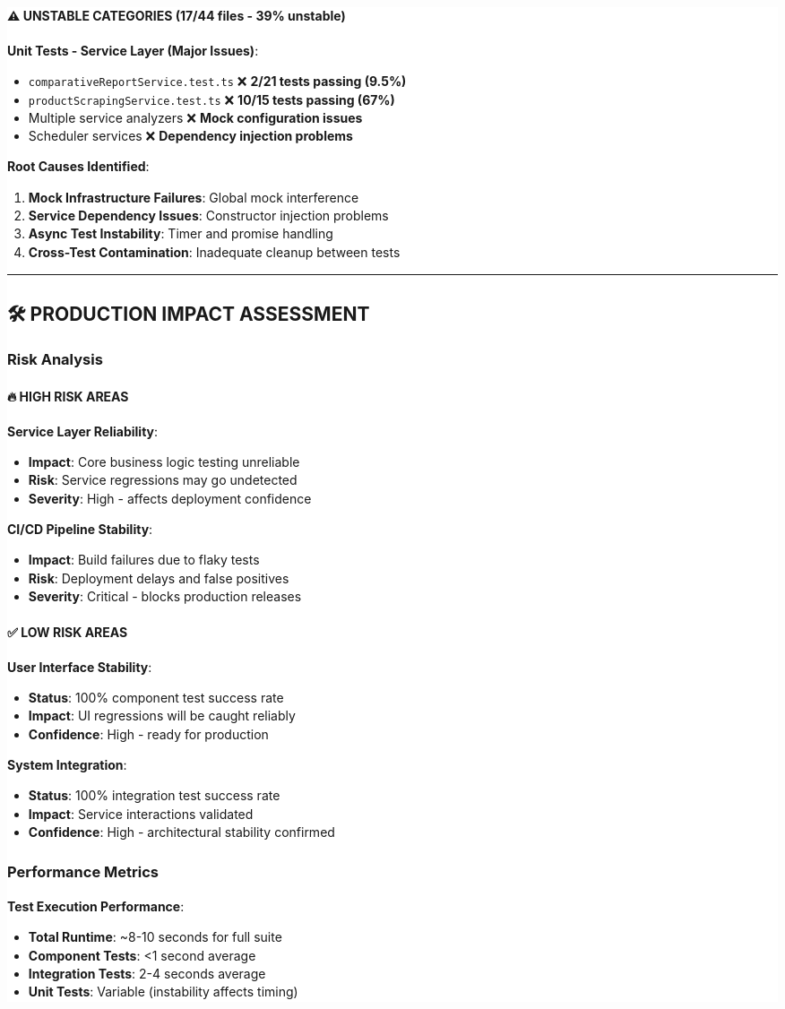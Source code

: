 #### **⚠️ UNSTABLE CATEGORIES (17/44 files - 39% unstable)**

**Unit Tests - Service Layer (Major Issues)**:
- `comparativeReportService.test.ts` ❌ **2/21 tests passing (9.5%)**
- `productScrapingService.test.ts` ❌ **10/15 tests passing (67%)**
- Multiple service analyzers ❌ **Mock configuration issues**
- Scheduler services ❌ **Dependency injection problems**

**Root Causes Identified**:
1. **Mock Infrastructure Failures**: Global mock interference
2. **Service Dependency Issues**: Constructor injection problems  
3. **Async Test Instability**: Timer and promise handling
4. **Cross-Test Contamination**: Inadequate cleanup between tests

---

## 🛠️ **PRODUCTION IMPACT ASSESSMENT**

### **Risk Analysis**

#### **🔥 HIGH RISK AREAS**

**Service Layer Reliability**:
- **Impact**: Core business logic testing unreliable
- **Risk**: Service regressions may go undetected
- **Severity**: High - affects deployment confidence

**CI/CD Pipeline Stability**:
- **Impact**: Build failures due to flaky tests
- **Risk**: Deployment delays and false positives
- **Severity**: Critical - blocks production releases

#### **✅ LOW RISK AREAS**

**User Interface Stability**:
- **Status**: 100% component test success rate
- **Impact**: UI regressions will be caught reliably
- **Confidence**: High - ready for production

**System Integration**:
- **Status**: 100% integration test success rate
- **Impact**: Service interactions validated
- **Confidence**: High - architectural stability confirmed

### **Performance Metrics**

**Test Execution Performance**:
- **Total Runtime**: ~8-10 seconds for full suite
- **Component Tests**: <1 second average
- **Integration Tests**: 2-4 seconds average
- **Unit Tests**: Variable (instability affects timing)
